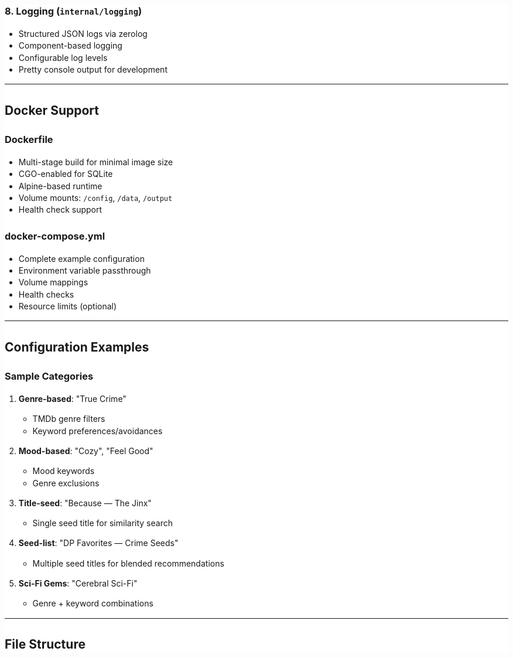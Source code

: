 ### 8. **Logging** (`internal/logging`)
- Structured JSON logs via zerolog
- Component-based logging
- Configurable log levels
- Pretty console output for development

---

## Docker Support

### Dockerfile
- Multi-stage build for minimal image size
- CGO-enabled for SQLite
- Alpine-based runtime
- Volume mounts: `/config`, `/data`, `/output`
- Health check support

### docker-compose.yml
- Complete example configuration
- Environment variable passthrough
- Volume mappings
- Health checks
- Resource limits (optional)

---

## Configuration Examples

### Sample Categories

1. **Genre-based**: "True Crime"
   - TMDb genre filters
   - Keyword preferences/avoidances

2. **Mood-based**: "Cozy", "Feel Good"
   - Mood keywords
   - Genre exclusions

3. **Title-seed**: "Because — The Jinx"
   - Single seed title for similarity search

4. **Seed-list**: "DP Favorites — Crime Seeds"
   - Multiple seed titles for blended recommendations

5. **Sci-Fi Gems**: "Cerebral Sci-Fi"
   - Genre + keyword combinations

---

## File Structure

